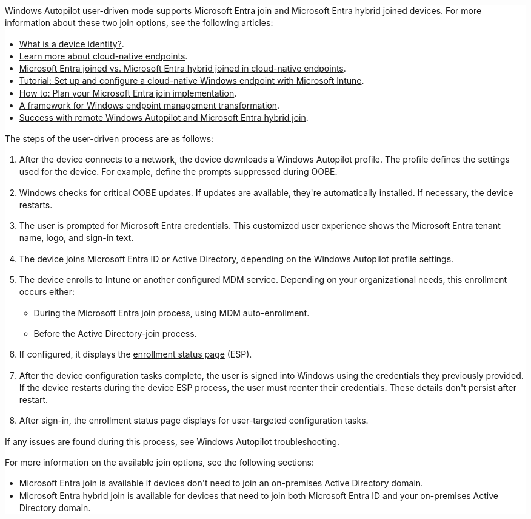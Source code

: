 Windows Autopilot user-driven mode supports Microsoft Entra join and Microsoft Entra hybrid joined devices. For more information about these two join options, see the following articles:

- [What is a device identity?](/azure/active-directory/devices/overview).
- [Learn more about cloud-native endpoints](/mem/solutions/cloud-native-endpoints/cloud-native-endpoints-overview).
- [Microsoft Entra joined vs. Microsoft Entra hybrid joined in cloud-native endpoints](/mem/solutions/cloud-native-endpoints/azure-ad-joined-hybrid-azure-ad-joined).
- [Tutorial: Set up and configure a cloud-native Windows endpoint with Microsoft Intune](/mem/solutions/cloud-native-endpoints/cloud-native-windows-endpoints).
- [How to: Plan your Microsoft Entra join implementation](/azure/active-directory/devices/device-join-plan).
- [A framework for Windows endpoint management transformation](https://techcommunity.microsoft.com/t5/windows-it-pro-blog/a-framework-for-windows-endpoint-management-transformation/ba-p/2460684).
- [Success with remote Windows Autopilot and Microsoft Entra hybrid join](https://techcommunity.microsoft.com/t5/intune-customer-success/success-with-remote-windows-autopilot-and-hybrid-azure-active/ba-p/2749353).

The steps of the user-driven process are as follows:

1. After the device connects to a network, the device downloads a Windows Autopilot profile. The profile defines the settings used for the device. For example, define the prompts suppressed during OOBE.

1. Windows checks for critical OOBE updates. If updates are available, they're automatically installed. If necessary, the device restarts.

1. The user is prompted for Microsoft Entra credentials. This customized user experience shows the Microsoft Entra tenant name, logo, and sign-in text.

1. The device joins Microsoft Entra ID or Active Directory, depending on the Windows Autopilot profile settings.

1. The device enrolls to Intune or another configured MDM service. Depending on your organizational needs, this enrollment occurs either:

    - During the Microsoft Entra join process, using MDM auto-enrollment.

    - Before the Active Directory-join process.

1. If configured, it displays the [enrollment status page](enrollment-status.md) (ESP).

1. After the device configuration tasks complete, the user is signed into Windows using the credentials they previously provided. If the device restarts during the device ESP process, the user must reenter their credentials. These details don't persist after restart.

1. After sign-in, the enrollment status page displays for user-targeted configuration tasks.

If any issues are found during this process, see [Windows Autopilot troubleshooting](troubleshooting.md).

For more information on the available join options, see the following sections:

- [Microsoft Entra join](#user-driven-mode-for-azure-ad-join) is available if devices don't need to join an on-premises Active Directory domain.
- [Microsoft Entra hybrid join](#user-driven-mode-for-hybrid-azure-ad-join) is available for devices that need to join both Microsoft Entra ID and your on-premises Active Directory domain.
